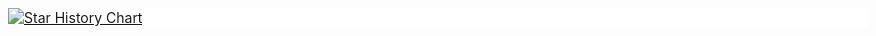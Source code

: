 <a href="https://star-history.com/#jollywatt/typst-fletcher&Date">
 <picture>
   <source media="(prefers-color-scheme: dark)" srcset="https://api.star-history.com/svg?repos=jollywatt/typst-fletcher&type=Date&theme=dark" />
   <source media="(prefers-color-scheme: light)" srcset="https://api.star-history.com/svg?repos=jollywatt/typst-fletcher&type=Date" />
   <img alt="Star History Chart" src="https://api.star-history.com/svg?repos=jollywatt/typst-fletcher&type=Date" />
 </picture>
</a>
